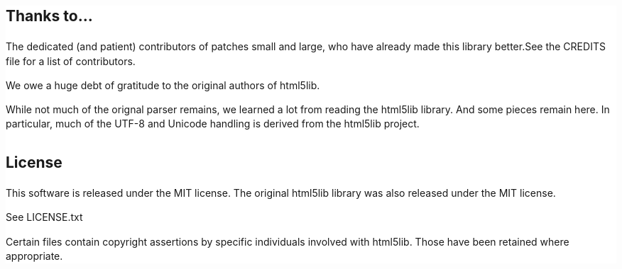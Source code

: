 ## Thanks to...

The dedicated (and patient) contributors of patches small and large,
who have already made this library better.See the CREDITS file for
a list of contributors.

We owe a huge debt of gratitude to the original authors of html5lib.

While not much of the orignal parser remains, we learned a lot from
reading the html5lib library. And some pieces remain here. In
particular, much of the UTF-8 and Unicode handling is derived from the
html5lib project.

## License

This software is released under the MIT license. The original html5lib
library was also released under the MIT license.

See LICENSE.txt

Certain files contain copyright assertions by specific individuals
involved with html5lib. Those have been retained where appropriate.
